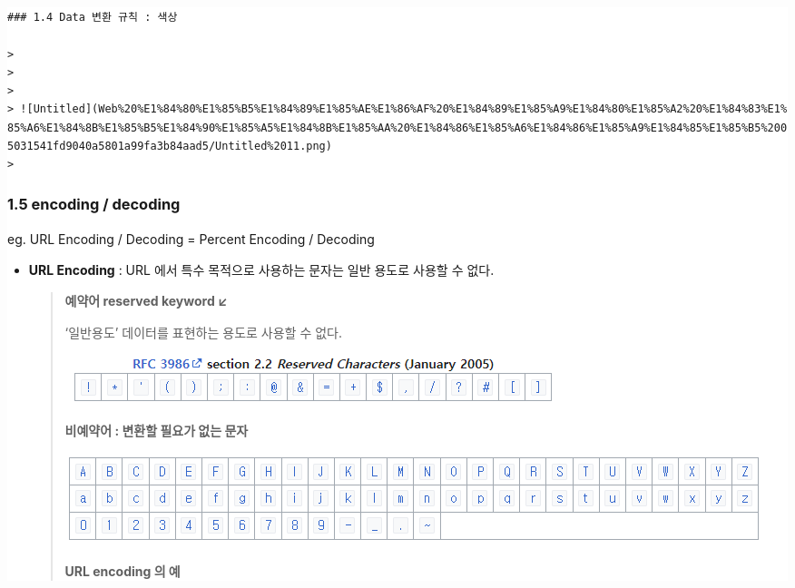     ### 1.4 Data 변환 규칙 : 색상
    
    > 
    > 
    > 
    > ![Untitled](Web%20%E1%84%80%E1%85%B5%E1%84%89%E1%85%AE%E1%86%AF%20%E1%84%89%E1%85%A9%E1%84%80%E1%85%A2%20%E1%84%83%E1%85%A6%E1%84%8B%E1%85%B5%E1%84%90%E1%85%A5%E1%84%8B%E1%85%AA%20%E1%84%86%E1%85%A6%E1%84%86%E1%85%A9%E1%84%85%E1%85%B5%2005031541fd9040a5801a99fa3b84aad5/Untitled%2011.png)
    > 
    

### 1.5 encoding  / decoding

eg. URL Encoding / Decoding = Percent Encoding / Decoding


- **URL Encoding** : URL 에서 특수 목적으로 사용하는 문자는 일반 용도로 사용할 수 없다.
    
    > **예약어 reserved keyword ↙**
    > 
    > 
    > ‘일반용도’ 데이터를 표현하는 용도로 사용할 수 없다.
    > 
    > ![Untitled](Web%20%E1%84%80%E1%85%B5%E1%84%89%E1%85%AE%E1%86%AF%20%E1%84%89%E1%85%A9%E1%84%80%E1%85%A2%20%E1%84%83%E1%85%A6%E1%84%8B%E1%85%B5%E1%84%90%E1%85%A5%E1%84%8B%E1%85%AA%20%E1%84%86%E1%85%A6%E1%84%86%E1%85%A9%E1%84%85%E1%85%B5%2005031541fd9040a5801a99fa3b84aad5/Untitled%2012.png)
    > 
    > **비예약어 : 변환할 필요가 없는 문자**
    > 
    > ![Untitled](Web%20%E1%84%80%E1%85%B5%E1%84%89%E1%85%AE%E1%86%AF%20%E1%84%89%E1%85%A9%E1%84%80%E1%85%A2%20%E1%84%83%E1%85%A6%E1%84%8B%E1%85%B5%E1%84%90%E1%85%A5%E1%84%8B%E1%85%AA%20%E1%84%86%E1%85%A6%E1%84%86%E1%85%A9%E1%84%85%E1%85%B5%2005031541fd9040a5801a99fa3b84aad5/Untitled%2013.png)
    > 
    > **URL encoding 의 예**
    > 